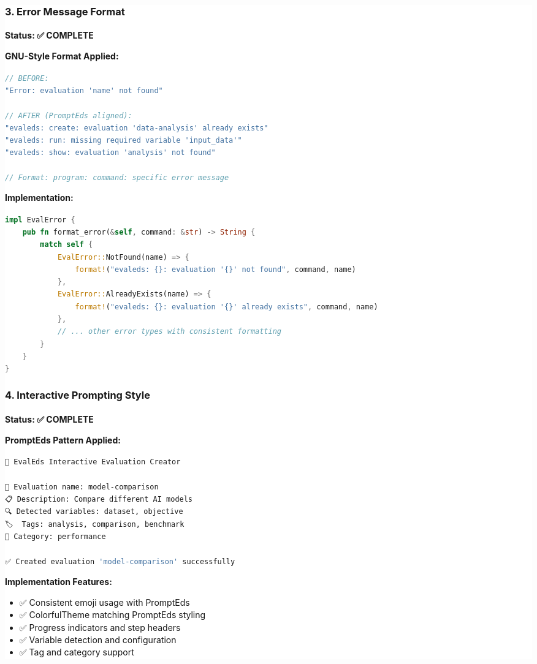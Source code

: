 ### **3. Error Message Format**
**Status: ✅ COMPLETE**

**GNU-Style Format Applied:**
```rust
// BEFORE: 
"Error: evaluation 'name' not found"

// AFTER (PromptEds aligned):
"evaleds: create: evaluation 'data-analysis' already exists"
"evaleds: run: missing required variable 'input_data'"
"evaleds: show: evaluation 'analysis' not found"

// Format: program: command: specific error message
```

**Implementation:**
```rust
impl EvalError {
    pub fn format_error(&self, command: &str) -> String {
        match self {
            EvalError::NotFound(name) => {
                format!("evaleds: {}: evaluation '{}' not found", command, name)
            },
            EvalError::AlreadyExists(name) => {
                format!("evaleds: {}: evaluation '{}' already exists", command, name)
            },
            // ... other error types with consistent formatting
        }
    }
}
```

### **4. Interactive Prompting Style**
**Status: ✅ COMPLETE**

**PromptEds Pattern Applied:**
```bash
🎯 EvalEds Interactive Evaluation Creator

📝 Evaluation name: model-comparison
📋 Description: Compare different AI models
🔍 Detected variables: dataset, objective
🏷️  Tags: analysis, comparison, benchmark
📁 Category: performance

✅ Created evaluation 'model-comparison' successfully
```

**Implementation Features:**
- ✅ Consistent emoji usage with PromptEds
- ✅ ColorfulTheme matching PromptEds styling
- ✅ Progress indicators and step headers
- ✅ Variable detection and configuration
- ✅ Tag and category support
